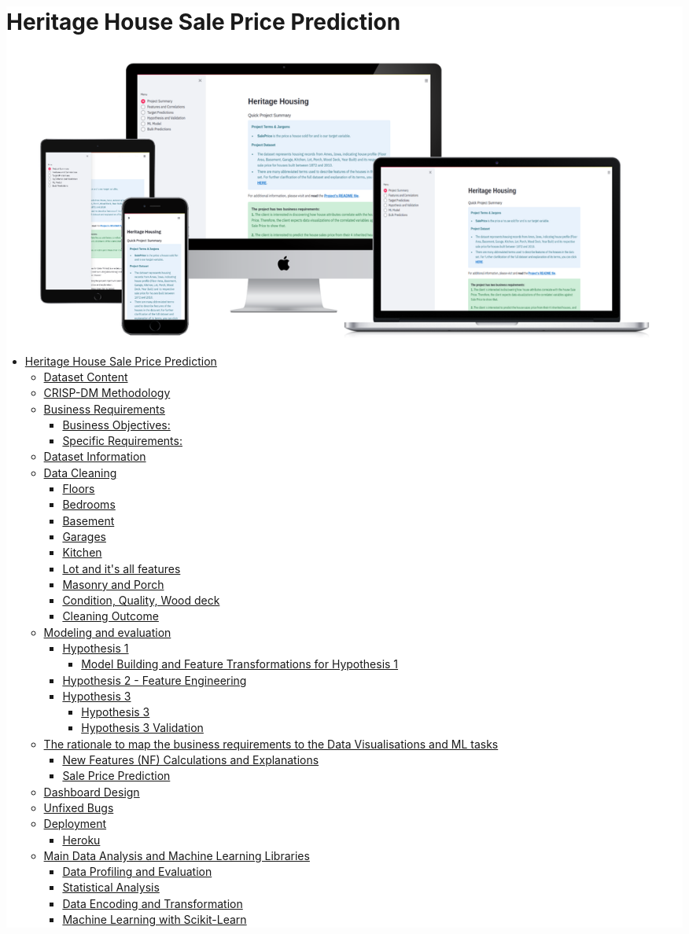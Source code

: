 # Heritage House Sale Price Prediction

![Website_Mokup](src/images/mokup.png)



* [Heritage House Sale Price Prediction](#heritage-house-sale-price-prediction)
  * [Dataset Content](#dataset-content)
  * [CRISP-DM Methodology](#crisp-dm-methodology)
  * [Business Requirements](#business-requirements)
    * [Business Objectives:](#business-objectives)
    * [Specific Requirements:](#specific-requirements)
  * [Dataset Information](#dataset-information)
  * [Data Cleaning](#data-cleaning)
    * [Floors](#floors)
    * [Bedrooms](#bedrooms)
    * [Basement](#basement)
    * [Garages](#garages)
    * [Kitchen](#kitchen)
    * [Lot and it's all features](#lot-and-its-all-features)
    * [Masonry and Porch](#masonry-and-porch)
    * [Condition, Quality, Wood deck](#condition-quality-wood-deck)
    * [Cleaning Outcome](#cleaning-outcome)
  * [Modeling and evaluation](#modeling-and-evaluation)
    * [Hypothesis 1](#hypothesis-1)
      * [Model Building and Feature Transformations for Hypothesis 1](#model-building-and-feature-transformations-for-hypothesis-1)
    * [Hypothesis 2 - Feature Engineering](#hypothesis-2---feature-engineering)
    * [Hypothesis 3](#hypothesis-3)
      * [Hypothesis 3](#hypothesis-3-1)
      * [Hypothesis 3 Validation](#hypothesis-3-validation)
  * [The rationale to map the business requirements to the Data Visualisations and ML tasks](#the-rationale-to-map-the-business-requirements-to-the-data-visualisations-and-ml-tasks)
    * [New Features (NF) Calculations and Explanations](#new-features-nf-calculations-and-explanations)
    * [Sale Price Prediction](#sale-price-prediction)
  * [Dashboard Design](#dashboard-design)
  * [Unfixed Bugs](#unfixed-bugs)
  * [Deployment](#deployment)
    * [Heroku](#heroku)
  * [Main Data Analysis and Machine Learning Libraries](#main-data-analysis-and-machine-learning-libraries)
    * [Data Profiling and Evaluation](#data-profiling-and-evaluation)
    * [Statistical Analysis](#statistical-analysis)
    * [Data Encoding and Transformation](#data-encoding-and-transformation)
    * [Machine Learning with Scikit-Learn](#machine-learning-with-scikit-learn)